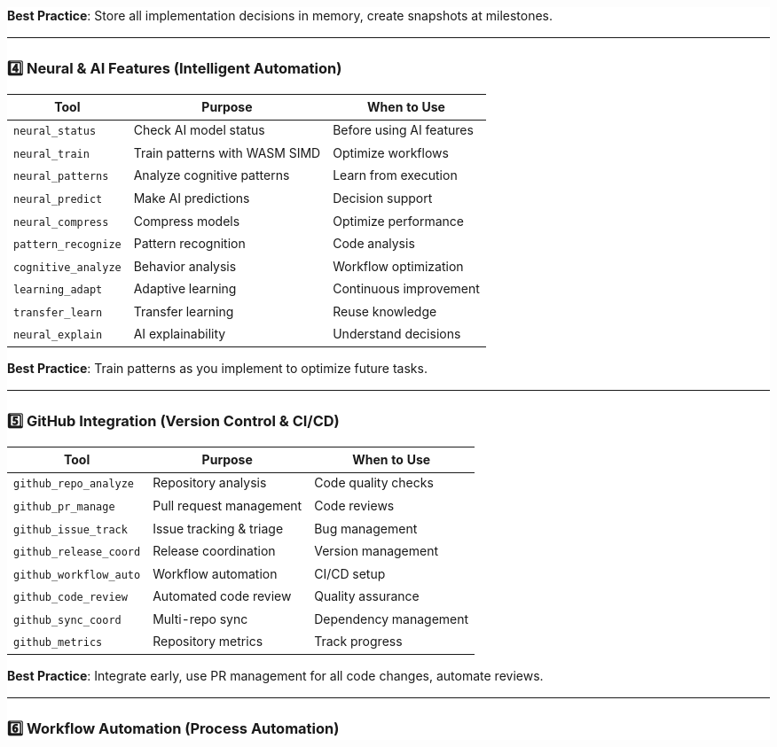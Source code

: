 **Best Practice**: Store all implementation decisions in memory, create snapshots at milestones.

---

### 4️⃣ **Neural & AI Features** (Intelligent Automation)

| Tool | Purpose | When to Use |
|------|---------|-------------|
| `neural_status` | Check AI model status | Before using AI features |
| `neural_train` | Train patterns with WASM SIMD | Optimize workflows |
| `neural_patterns` | Analyze cognitive patterns | Learn from execution |
| `neural_predict` | Make AI predictions | Decision support |
| `neural_compress` | Compress models | Optimize performance |
| `pattern_recognize` | Pattern recognition | Code analysis |
| `cognitive_analyze` | Behavior analysis | Workflow optimization |
| `learning_adapt` | Adaptive learning | Continuous improvement |
| `transfer_learn` | Transfer learning | Reuse knowledge |
| `neural_explain` | AI explainability | Understand decisions |

**Best Practice**: Train patterns as you implement to optimize future tasks.

---

### 5️⃣ **GitHub Integration** (Version Control & CI/CD)

| Tool | Purpose | When to Use |
|------|---------|-------------|
| `github_repo_analyze` | Repository analysis | Code quality checks |
| `github_pr_manage` | Pull request management | Code reviews |
| `github_issue_track` | Issue tracking & triage | Bug management |
| `github_release_coord` | Release coordination | Version management |
| `github_workflow_auto` | Workflow automation | CI/CD setup |
| `github_code_review` | Automated code review | Quality assurance |
| `github_sync_coord` | Multi-repo sync | Dependency management |
| `github_metrics` | Repository metrics | Track progress |

**Best Practice**: Integrate early, use PR management for all code changes, automate reviews.

---

### 6️⃣ **Workflow Automation** (Process Automation)
